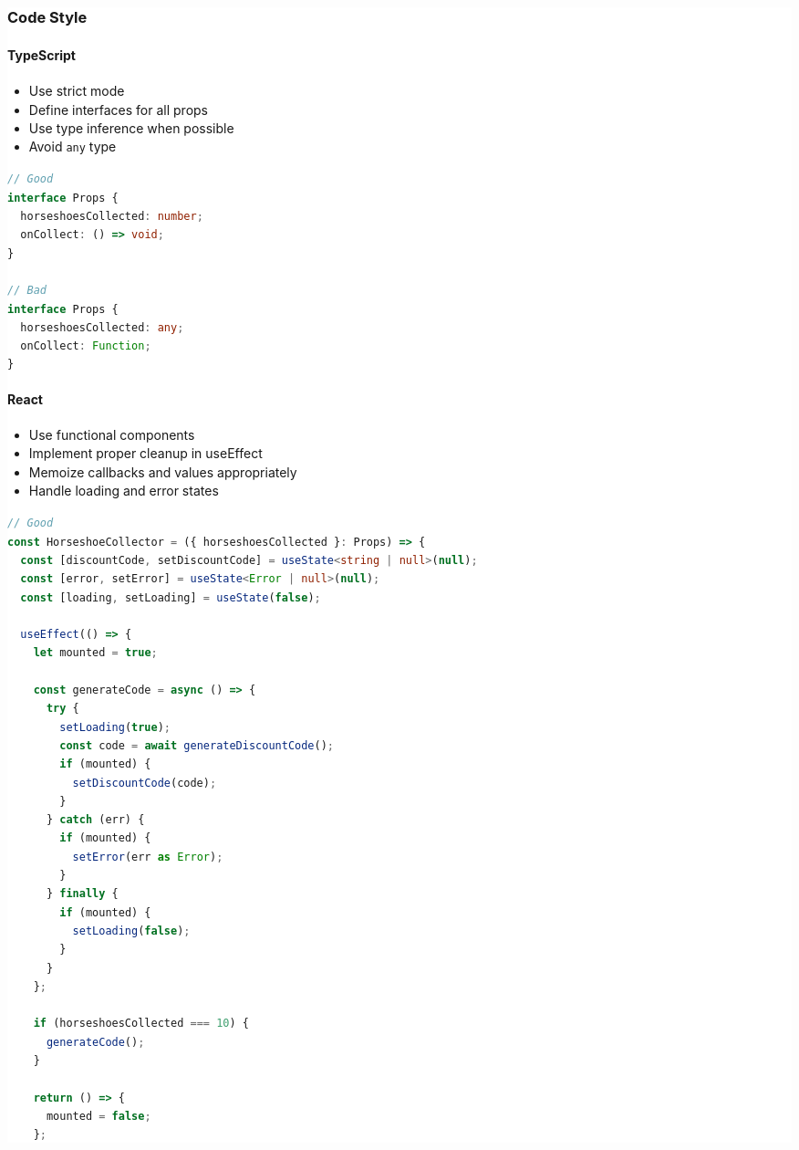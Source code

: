 ### Code Style

#### TypeScript

- Use strict mode
- Define interfaces for all props
- Use type inference when possible
- Avoid `any` type

```typescript
// Good
interface Props {
  horseshoesCollected: number;
  onCollect: () => void;
}

// Bad
interface Props {
  horseshoesCollected: any;
  onCollect: Function;
}
```

#### React

- Use functional components
- Implement proper cleanup in useEffect
- Memoize callbacks and values appropriately
- Handle loading and error states

```typescript
// Good
const HorseshoeCollector = ({ horseshoesCollected }: Props) => {
  const [discountCode, setDiscountCode] = useState<string | null>(null);
  const [error, setError] = useState<Error | null>(null);
  const [loading, setLoading] = useState(false);

  useEffect(() => {
    let mounted = true;

    const generateCode = async () => {
      try {
        setLoading(true);
        const code = await generateDiscountCode();
        if (mounted) {
          setDiscountCode(code);
        }
      } catch (err) {
        if (mounted) {
          setError(err as Error);
        }
      } finally {
        if (mounted) {
          setLoading(false);
        }
      }
    };

    if (horseshoesCollected === 10) {
      generateCode();
    }

    return () => {
      mounted = false;
    };
```